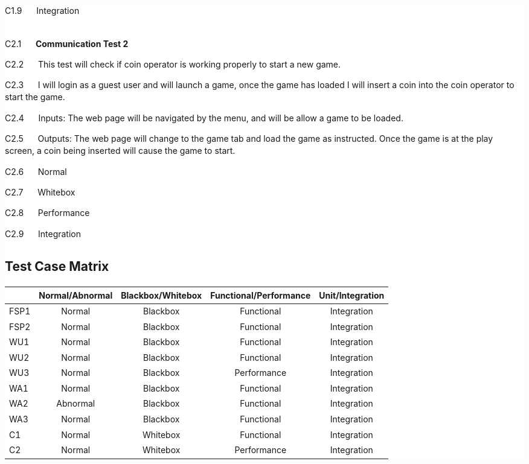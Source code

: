 C1.9 &nbsp;&nbsp;&nbsp;&nbsp; Integration

</br>
C2.1 &nbsp;&nbsp;&nbsp;&nbsp; <b>Communication Test 2</b>

C2.2 &nbsp;&nbsp;&nbsp;&nbsp; This test will check if coin operator is working properly to start a new game.

C2.3 &nbsp;&nbsp;&nbsp;&nbsp; I will login as a guest user and will launch a game, once the game has loaded I will insert a coin into the coin operator to start the game.

C2.4 &nbsp;&nbsp;&nbsp;&nbsp; Inputs: The web page will be navigated by the menu, and will be allow a game to be loaded.

C2.5 &nbsp;&nbsp;&nbsp;&nbsp; Outputs: The web page will change to the game tab and load the game as instructed. Once the game is at the play screen, a coin being inserted will cause the game to start.

C2.6 &nbsp;&nbsp;&nbsp;&nbsp; Normal

C2.7 &nbsp;&nbsp;&nbsp;&nbsp; Whitebox

C2.8 &nbsp;&nbsp;&nbsp;&nbsp; Performance

C2.9 &nbsp;&nbsp;&nbsp;&nbsp; Integration


## Test Case Matrix


|         		| Normal/Abnormal| Blackbox/Whitebox  | Functional/Performance  | Unit/Integration  |
| ------------- |:--------------:|:------------------:|:-----------------------:|:----------------:|
|     FSP1      | Normal         | Blackbox           | Functional              | Integration       |
|     FSP2      | Normal         | Blackbox           | Functional              | Integration       |
|     WU1       | Normal         | Blackbox           | Functional              | Integration       |
|     WU2       | Normal         | Blackbox           | Functional              | Integration       |
|     WU3       | Normal         | Blackbox           | Performance             | Integration       |
|     WA1       | Normal         | Blackbox           | Functional              | Integration       |
|     WA2       | Abnormal       | Blackbox           | Functional              | Integration       |
|     WA3       | Normal         | Blackbox           | Functional              | Integration       |
|     C1        | Normal         | Whitebox           | Functional              | Integration       |
|     C2        | Normal         | Whitebox           | Performance             | Integration       |


